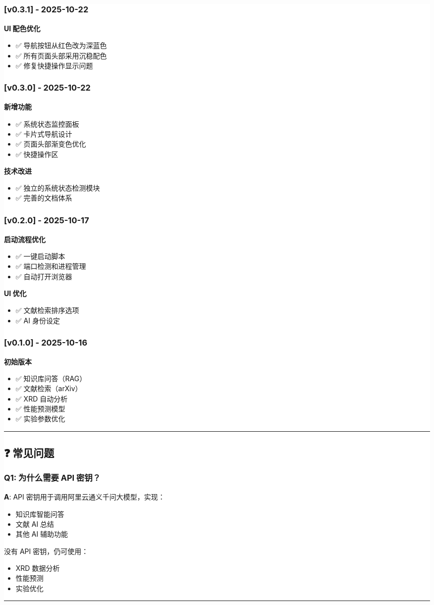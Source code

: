 ### [v0.3.1] - 2025-10-22

**UI 配色优化**
- ✅ 导航按钮从红色改为深蓝色
- ✅ 所有页面头部采用沉稳配色
- ✅ 修复快捷操作显示问题

### [v0.3.0] - 2025-10-22

**新增功能**
- ✅ 系统状态监控面板
- ✅ 卡片式导航设计
- ✅ 页面头部渐变色优化
- ✅ 快捷操作区

**技术改进**
- ✅ 独立的系统状态检测模块
- ✅ 完善的文档体系

### [v0.2.0] - 2025-10-17

**启动流程优化**
- ✅ 一键启动脚本
- ✅ 端口检测和进程管理
- ✅ 自动打开浏览器

**UI 优化**
- ✅ 文献检索排序选项
- ✅ AI 身份设定

### [v0.1.0] - 2025-10-16

**初始版本**
- ✅ 知识库问答（RAG）
- ✅ 文献检索（arXiv）
- ✅ XRD 自动分析
- ✅ 性能预测模型
- ✅ 实验参数优化

---

## ❓ 常见问题

### Q1: 为什么需要 API 密钥？

**A**: API 密钥用于调用阿里云通义千问大模型，实现：
- 知识库智能问答
- 文献 AI 总结
- 其他 AI 辅助功能

没有 API 密钥，仍可使用：
- XRD 数据分析
- 性能预测
- 实验优化

---